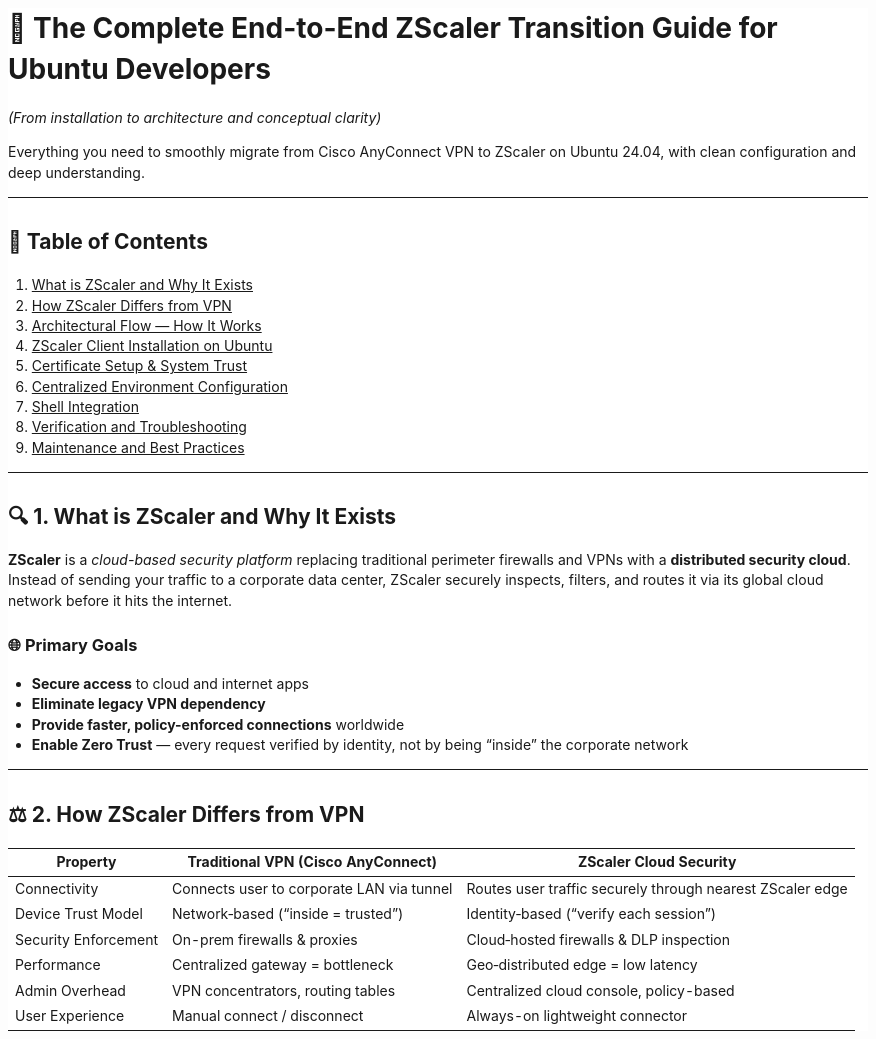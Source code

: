 # 🧠 The Complete End-to-End ZScaler Transition Guide for Ubuntu Developers  
*(From installation to architecture and conceptual clarity)*  

Everything you need to smoothly migrate from Cisco AnyConnect VPN to ZScaler on Ubuntu 24.04, with clean configuration and deep understanding.

---

## 🏁 Table of Contents

1. [What is ZScaler and Why It Exists](#1-what-is-zscaler-and-why-it-exists)  
2. [How ZScaler Differs from VPN](#2-how-zscaler-differs-from-vpn)  
3. [Architectural Flow — How It Works](#3-architectural-flow--how-it-works)  
4. [ZScaler Client Installation on Ubuntu](#4-zscaler-client-installation-on-ubuntu)  
5. [Certificate Setup & System Trust](#5-certificate-setup--system-trust)  
6. [Centralized Environment Configuration](#6-centralized-environment-configuration)  
7. [Shell Integration](#7-shell-integration)  
8. [Verification and Troubleshooting](#8-verification-and-troubleshooting)  
9. [Maintenance and Best Practices](#9-maintenance-and-best-practices)  

---

## 🔍 1. What is ZScaler and Why It Exists

**ZScaler** is a *cloud-based security platform* replacing traditional perimeter firewalls and VPNs with a **distributed security cloud**.  
Instead of sending your traffic to a corporate data center, ZScaler securely inspects, filters, and routes it via its global cloud network before it hits the internet.

### 🌐 Primary Goals
- **Secure access** to cloud and internet apps  
- **Eliminate legacy VPN dependency**  
- **Provide faster, policy-enforced connections** worldwide  
- **Enable Zero Trust** — every request verified by identity, not by being “inside” the corporate network  

---

## ⚖️ 2. How ZScaler Differs from VPN

| Property | **Traditional VPN (Cisco AnyConnect)** | **ZScaler Cloud Security** |
|-----------|----------------------------------------|-----------------------------|
| Connectivity | Connects user to corporate LAN via tunnel | Routes user traffic securely through nearest ZScaler edge |
| Device Trust Model | Network‑based (“inside = trusted”) | Identity‑based (“verify each session”) |
| Security Enforcement | On-prem firewalls & proxies | Cloud‑hosted firewalls & DLP inspection |
| Performance | Centralized gateway = bottleneck | Geo‑distributed edge = low latency |
| Admin Overhead | VPN concentrators, routing tables | Centralized cloud console, policy-based |
| User Experience | Manual connect / disconnect | Always-on lightweight connector |
